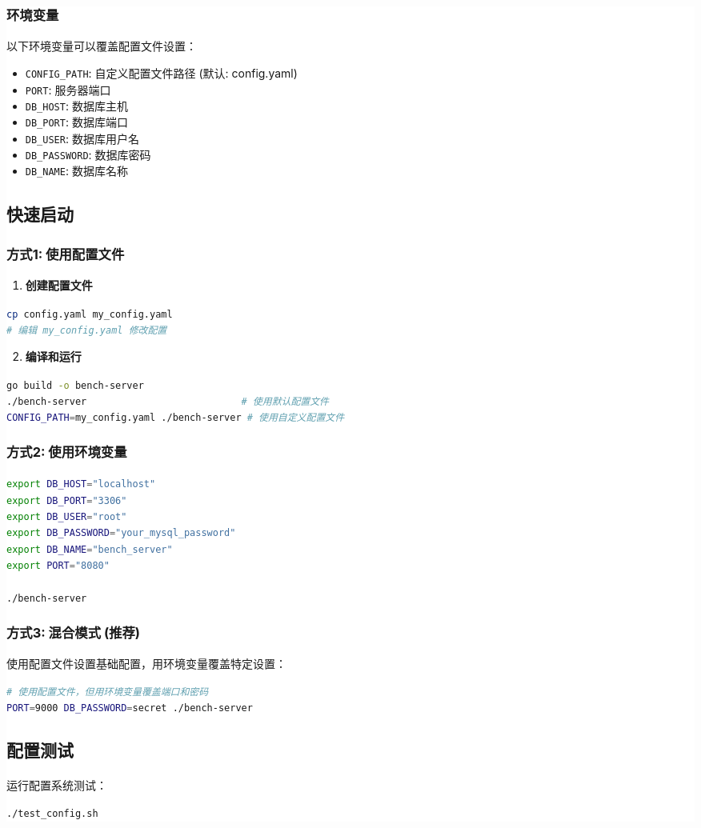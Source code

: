 ### 环境变量

以下环境变量可以覆盖配置文件设置：

- `CONFIG_PATH`: 自定义配置文件路径 (默认: config.yaml)
- `PORT`: 服务器端口
- `DB_HOST`: 数据库主机
- `DB_PORT`: 数据库端口
- `DB_USER`: 数据库用户名
- `DB_PASSWORD`: 数据库密码
- `DB_NAME`: 数据库名称

## 快速启动

### 方式1: 使用配置文件

1. **创建配置文件**
```bash
cp config.yaml my_config.yaml
# 编辑 my_config.yaml 修改配置
```

2. **编译和运行**
```bash
go build -o bench-server
./bench-server                           # 使用默认配置文件
CONFIG_PATH=my_config.yaml ./bench-server # 使用自定义配置文件
```

### 方式2: 使用环境变量

```bash
export DB_HOST="localhost"
export DB_PORT="3306"
export DB_USER="root"
export DB_PASSWORD="your_mysql_password"
export DB_NAME="bench_server"
export PORT="8080"

./bench-server
```

### 方式3: 混合模式 (推荐)

使用配置文件设置基础配置，用环境变量覆盖特定设置：

```bash
# 使用配置文件，但用环境变量覆盖端口和密码
PORT=9000 DB_PASSWORD=secret ./bench-server
```

## 配置测试

运行配置系统测试：
```bash
./test_config.sh
```
